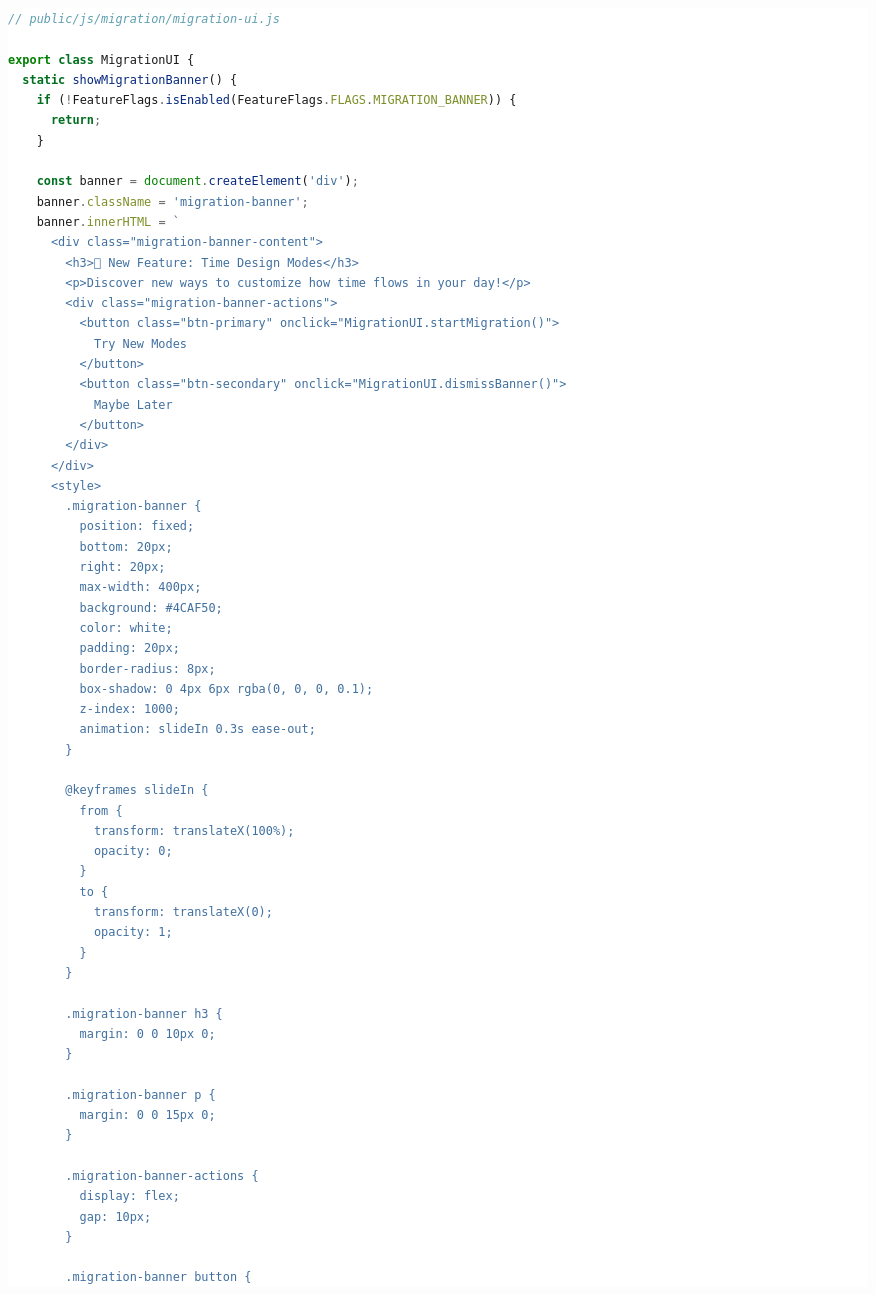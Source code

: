 ```javascript
// public/js/migration/migration-ui.js

export class MigrationUI {
  static showMigrationBanner() {
    if (!FeatureFlags.isEnabled(FeatureFlags.FLAGS.MIGRATION_BANNER)) {
      return;
    }
    
    const banner = document.createElement('div');
    banner.className = 'migration-banner';
    banner.innerHTML = `
      <div class="migration-banner-content">
        <h3>🎉 New Feature: Time Design Modes</h3>
        <p>Discover new ways to customize how time flows in your day!</p>
        <div class="migration-banner-actions">
          <button class="btn-primary" onclick="MigrationUI.startMigration()">
            Try New Modes
          </button>
          <button class="btn-secondary" onclick="MigrationUI.dismissBanner()">
            Maybe Later
          </button>
        </div>
      </div>
      <style>
        .migration-banner {
          position: fixed;
          bottom: 20px;
          right: 20px;
          max-width: 400px;
          background: #4CAF50;
          color: white;
          padding: 20px;
          border-radius: 8px;
          box-shadow: 0 4px 6px rgba(0, 0, 0, 0.1);
          z-index: 1000;
          animation: slideIn 0.3s ease-out;
        }
        
        @keyframes slideIn {
          from {
            transform: translateX(100%);
            opacity: 0;
          }
          to {
            transform: translateX(0);
            opacity: 1;
          }
        }
        
        .migration-banner h3 {
          margin: 0 0 10px 0;
        }
        
        .migration-banner p {
          margin: 0 0 15px 0;
        }
        
        .migration-banner-actions {
          display: flex;
          gap: 10px;
        }
        
        .migration-banner button {
```